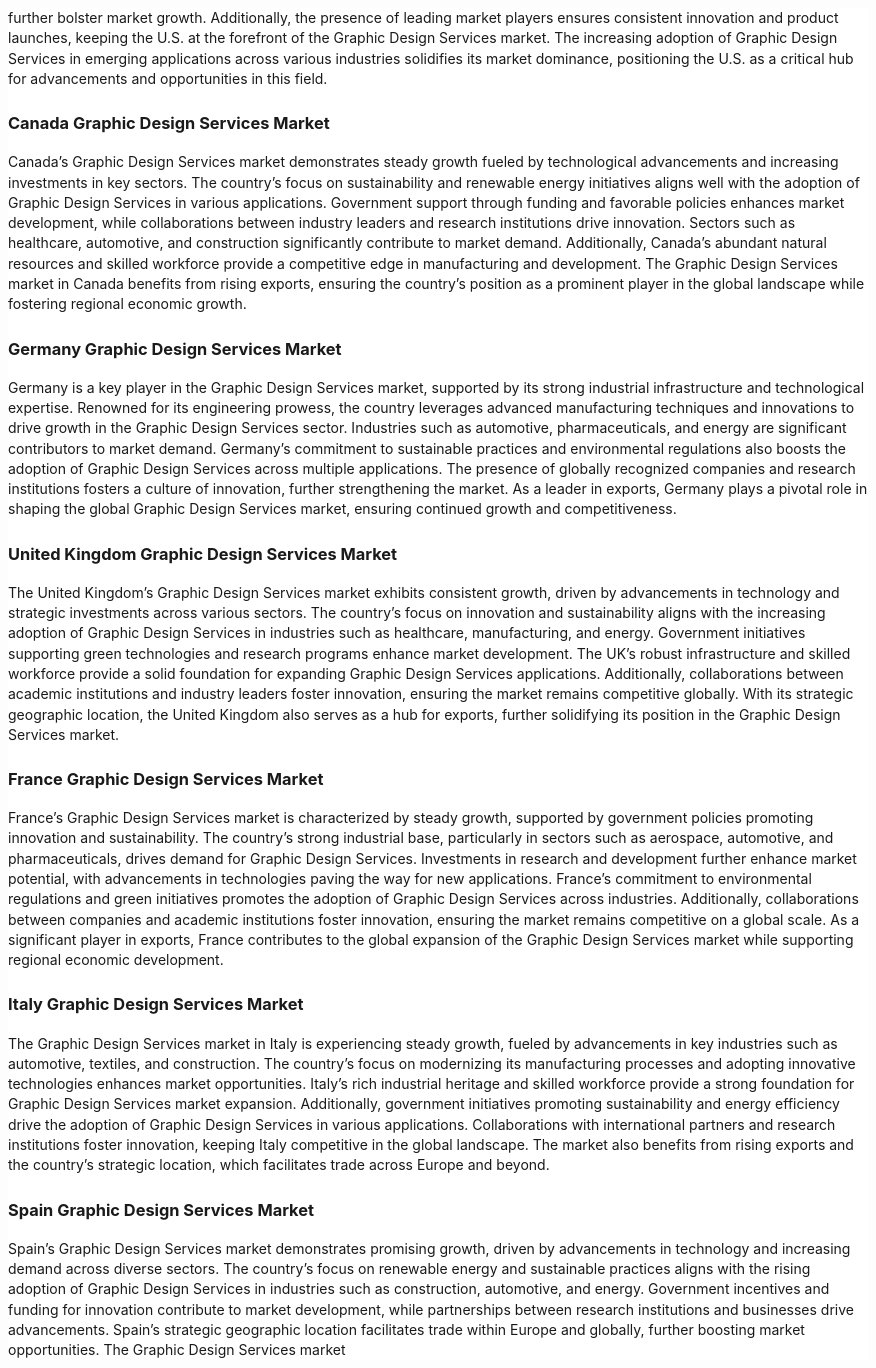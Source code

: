 further bolster market growth. Additionally, the presence of leading market players ensures consistent innovation and product launches, keeping the U.S. at the forefront of the Graphic Design Services market. The increasing adoption of Graphic Design Services in emerging applications across various industries solidifies its market dominance, positioning the U.S. as a critical hub for advancements and opportunities in this field.</p><h3>Canada Graphic Design Services Market</h3><p>Canada&rsquo;s Graphic Design Services market demonstrates steady growth fueled by technological advancements and increasing investments in key sectors. The country&rsquo;s focus on sustainability and renewable energy initiatives aligns well with the adoption of Graphic Design Services in various applications. Government support through funding and favorable policies enhances market development, while collaborations between industry leaders and research institutions drive innovation. Sectors such as healthcare, automotive, and construction significantly contribute to market demand. Additionally, Canada&rsquo;s abundant natural resources and skilled workforce provide a competitive edge in manufacturing and development. The Graphic Design Services market in Canada benefits from rising exports, ensuring the country&rsquo;s position as a prominent player in the global landscape while fostering regional economic growth.</p><h3>Germany Graphic Design Services Market</h3><p>Germany is a key player in the Graphic Design Services market, supported by its strong industrial infrastructure and technological expertise. Renowned for its engineering prowess, the country leverages advanced manufacturing techniques and innovations to drive growth in the Graphic Design Services sector. Industries such as automotive, pharmaceuticals, and energy are significant contributors to market demand. Germany&rsquo;s commitment to sustainable practices and environmental regulations also boosts the adoption of Graphic Design Services across multiple applications. The presence of globally recognized companies and research institutions fosters a culture of innovation, further strengthening the market. As a leader in exports, Germany plays a pivotal role in shaping the global Graphic Design Services market, ensuring continued growth and competitiveness.</p><h3>United Kingdom Graphic Design Services Market</h3><p>The United Kingdom&rsquo;s Graphic Design Services market exhibits consistent growth, driven by advancements in technology and strategic investments across various sectors. The country&rsquo;s focus on innovation and sustainability aligns with the increasing adoption of Graphic Design Services in industries such as healthcare, manufacturing, and energy. Government initiatives supporting green technologies and research programs enhance market development. The UK&rsquo;s robust infrastructure and skilled workforce provide a solid foundation for expanding Graphic Design Services applications. Additionally, collaborations between academic institutions and industry leaders foster innovation, ensuring the market remains competitive globally. With its strategic geographic location, the United Kingdom also serves as a hub for exports, further solidifying its position in the Graphic Design Services market.</p><h3>France Graphic Design Services Market</h3><p>France&rsquo;s Graphic Design Services market is characterized by steady growth, supported by government policies promoting innovation and sustainability. The country&rsquo;s strong industrial base, particularly in sectors such as aerospace, automotive, and pharmaceuticals, drives demand for Graphic Design Services. Investments in research and development further enhance market potential, with advancements in technologies paving the way for new applications. France&rsquo;s commitment to environmental regulations and green initiatives promotes the adoption of Graphic Design Services across industries. Additionally, collaborations between companies and academic institutions foster innovation, ensuring the market remains competitive on a global scale. As a significant player in exports, France contributes to the global expansion of the Graphic Design Services market while supporting regional economic development.</p><h3>Italy Graphic Design Services Market</h3><p>The Graphic Design Services market in Italy is experiencing steady growth, fueled by advancements in key industries such as automotive, textiles, and construction. The country&rsquo;s focus on modernizing its manufacturing processes and adopting innovative technologies enhances market opportunities. Italy&rsquo;s rich industrial heritage and skilled workforce provide a strong foundation for Graphic Design Services market expansion. Additionally, government initiatives promoting sustainability and energy efficiency drive the adoption of Graphic Design Services in various applications. Collaborations with international partners and research institutions foster innovation, keeping Italy competitive in the global landscape. The market also benefits from rising exports and the country&rsquo;s strategic location, which facilitates trade across Europe and beyond.</p><h3>Spain Graphic Design Services Market</h3><p>Spain&rsquo;s Graphic Design Services market demonstrates promising growth, driven by advancements in technology and increasing demand across diverse sectors. The country&rsquo;s focus on renewable energy and sustainable practices aligns with the rising adoption of Graphic Design Services in industries such as construction, automotive, and energy. Government incentives and funding for innovation contribute to market development, while partnerships between research institutions and businesses drive advancements. Spain&rsquo;s strategic geographic location facilitates trade within Europe and globally, further boosting market opportunities. The Graphic Design Services market
